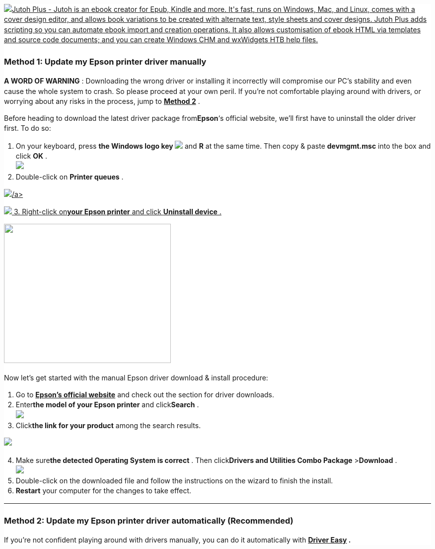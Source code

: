 
<a href="https://secure.2checkout.com/order/checkout.php?PRODS=4699091&QTY=1&AFFILIATE=108875&CART=1"><img src="https://secure.avangate.com/images/merchant/bccefcc1b1eee9eca3ae4f5c1a281482/products/1_jutoh-logo-1200x1600.jpg" border="0">Jutoh Plus -  Jutoh is an ebook creator for Epub, Kindle and more. It's fast, runs on Windows, Mac, and Linux, comes with a cover design editor, and allows book variations to be created with alternate text, style sheets and cover designs. Jutoh Plus adds scripting so you can automate ebook import and creation operations. It also allows customisation of ebook HTML via templates and source code documents; and you can create Windows CHM and wxWidgets HTB help files. </a>

### Method 1: Update my Epson printer driver manually

**A WORD OF WARNING** : Downloading the wrong driver or installing it incorrectly will compromise our PC’s stability and even cause the whole system to crash. So please proceed at your own peril. If you’re not comfortable playing around with drivers, or worrying about any risks in the process, jump to [**Method 2**](https://tools.techidaily.com/drivereasy/download/) .

Before heading to download the latest driver package from**Epson**‘s official website, we’ll first have to uninstall the older driver first. To do so:  

1. On your keyboard, press   **the Windows logo key ![](https://images.drivereasy.com/wp-content/uploads/2018/04/img_5ae0331bc08e4.png)**  and **R** at the same time. Then copy & paste **devmgmt.msc**  into the box and click **OK** .  
![](https://images.drivereasy.com/wp-content/uploads/2018/05/img_5afb9c1b96ba9.png)
2. Double-click on **Printer queues** .  

<a href="https://store.nero.com/order/checkout.php?PRODS=4729507&QTY=1&AFFILIATE=108875&CART=1"><img src="https://www.nero.com/nero-com-wAssets/img/banners/2023/TIU/Nero_TuneItUp_Screen_2.webp" border="0">/a>

![](https://images.drivereasy.com/wp-content/uploads/2018/06/img_5b1a5b86a48f2.jpg)
3. Right-click on**your Epson printer**  and click **Uninstall device** .

<a href="https://getlyla.pxf.io/c/5597632/1455723/15391" target="_top" id="1455723"><img src="//a.impactradius-go.com/display-ad/15391-1455723" border="0" alt="" width="336" height="280"/></a><img height="0" width="0" src="https://imp.pxf.io/i/5597632/1455723/15391" style="position:absolute;visibility:hidden;" border="0" />


 Now let’s get started with the manual Epson driver download & install procedure:

1. Go to **[Epson’s official website](https://epson.com/usa)**  and check out the section for driver downloads.
2. Enter**the model of your Epson printer** and click**Search** .  
![](https://images.drivereasy.com/wp-content/uploads/2018/10/img_5bb8391737cc4.png)
3. Click**the link for your product** among the search results.

<a href="https://shop.systoolsgroup.com/affiliate.php?ACCOUNT=SYSTOOBY&AFFILIATE=108875&PATH=https%3A%2F%2Fwww.systoolsgroup.com%3FAFFILIATE%3D108875%26RESOURCE%3DSysTools%2BSQL%2BRecovery"><img src="https://www.systoolsgroup.com/box/sql-recovery.png" border="0"></a>

4. Make sure**the detected Operating System is correct** . Then click**Drivers and Utilities Combo Package** \>**Download** .  
![](https://images.drivereasy.com/wp-content/uploads/2018/10/img_5bb839f55c7e4.jpg)
5. Double-click on the downloaded file and follow the instructions on the wizard to finish the install.
6. **Restart** your computer for the changes to take effect.

---

### Method 2: Update my Epson printer driver automatically (Recommended)

 If you’re not confident playing around with drivers manually, you can do it automatically with **[Driver Easy](https://tools.techidaily.com/drivereasy/download/) .**
